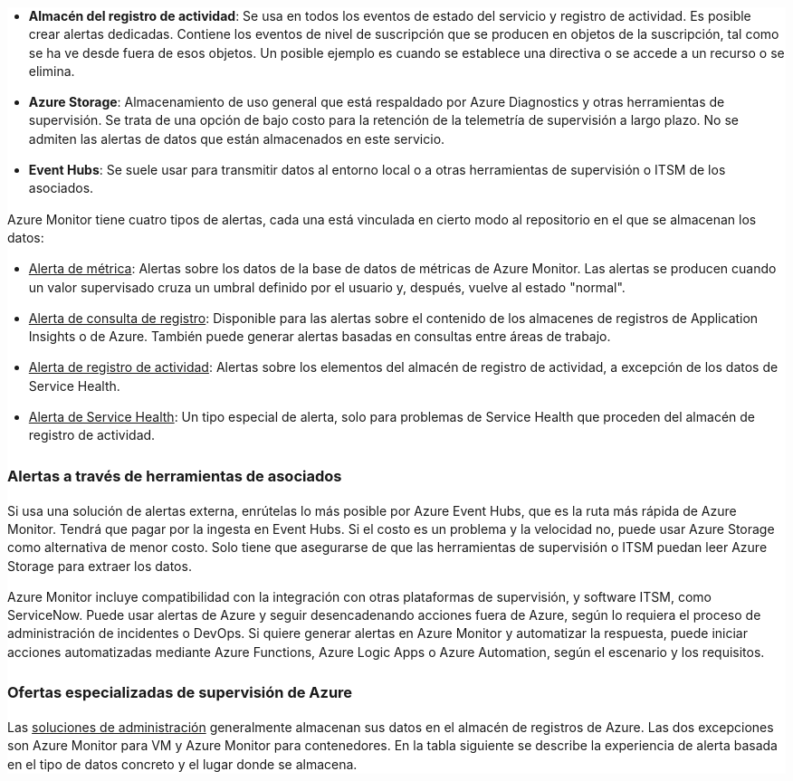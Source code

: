 - **Almacén del registro de actividad**: Se usa en todos los eventos de estado del servicio y registro de actividad. Es posible crear alertas dedicadas. Contiene los eventos de nivel de suscripción que se producen en objetos de la suscripción, tal como se ha ve desde fuera de esos objetos. Un posible ejemplo es cuando se establece una directiva o se accede a un recurso o se elimina.

- **Azure Storage**: Almacenamiento de uso general que está respaldado por Azure Diagnostics y otras herramientas de supervisión. Se trata de una opción de bajo costo para la retención de la telemetría de supervisión a largo plazo. No se admiten las alertas de datos que están almacenados en este servicio.

- **Event Hubs**: Se suele usar para transmitir datos al entorno local o a otras herramientas de supervisión o ITSM de los asociados.

Azure Monitor tiene cuatro tipos de alertas, cada una está vinculada en cierto modo al repositorio en el que se almacenan los datos:

- [Alerta de métrica](https://docs.microsoft.com/azure/azure-monitor/platform/alerts-metric): Alertas sobre los datos de la base de datos de métricas de Azure Monitor. Las alertas se producen cuando un valor supervisado cruza un umbral definido por el usuario y, después, vuelve al estado "normal".

- [Alerta de consulta de registro](https://docs.microsoft.com/azure/azure-monitor/platform/alerts-log-query): Disponible para las alertas sobre el contenido de los almacenes de registros de Application Insights o de Azure. También puede generar alertas basadas en consultas entre áreas de trabajo.

- [Alerta de registro de actividad](https://docs.microsoft.com/azure/azure-monitor/platform/alerts-activity-log): Alertas sobre los elementos del almacén de registro de actividad, a excepción de los datos de Service Health.

- [Alerta de Service Health](https://docs.microsoft.com/azure/azure-monitor/platform/alerts-activity-log-service-notifications?toc=%2fazure%2fservice-health%2ftoc.json): Un tipo especial de alerta, solo para problemas de Service Health que proceden del almacén de registro de actividad.

### <a name="alerting-through-partner-tools"></a>Alertas a través de herramientas de asociados

Si usa una solución de alertas externa, enrútelas lo más posible por Azure Event Hubs, que es la ruta más rápida de Azure Monitor. Tendrá que pagar por la ingesta en Event Hubs. Si el costo es un problema y la velocidad no, puede usar Azure Storage como alternativa de menor costo. Solo tiene que asegurarse de que las herramientas de supervisión o ITSM puedan leer Azure Storage para extraer los datos.

Azure Monitor incluye compatibilidad con la integración con otras plataformas de supervisión, y software ITSM, como ServiceNow. Puede usar alertas de Azure y seguir desencadenando acciones fuera de Azure, según lo requiera el proceso de administración de incidentes o DevOps. Si quiere generar alertas en Azure Monitor y automatizar la respuesta, puede iniciar acciones automatizadas mediante Azure Functions, Azure Logic Apps o Azure Automation, según el escenario y los requisitos.

### <a name="specialized-azure-monitoring-offerings"></a>Ofertas especializadas de supervisión de Azure

Las [soluciones de administración](https://docs.microsoft.com/azure/azure-monitor/insights/solutions-inventory) generalmente almacenan sus datos en el almacén de registros de Azure. Las dos excepciones son Azure Monitor para VM y Azure Monitor para contenedores. En la tabla siguiente se describe la experiencia de alerta basada en el tipo de datos concreto y el lugar donde se almacena.
